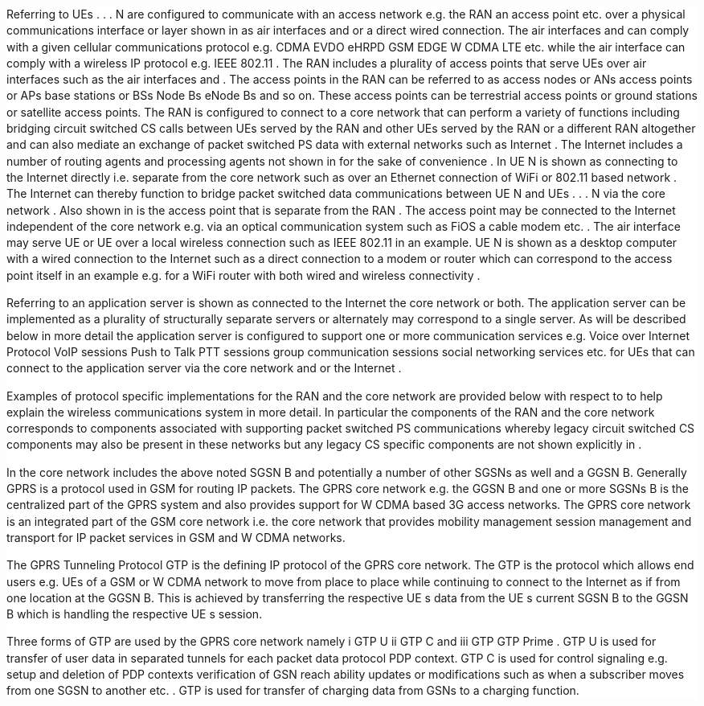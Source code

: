 Referring to UEs . . . N are configured to communicate with an access network e.g. the RAN an access point etc. over a physical communications interface or layer shown in as air interfaces and or a direct wired connection. The air interfaces and can comply with a given cellular communications protocol e.g. CDMA EVDO eHRPD GSM EDGE W CDMA LTE etc. while the air interface can comply with a wireless IP protocol e.g. IEEE 802.11 . The RAN includes a plurality of access points that serve UEs over air interfaces such as the air interfaces and . The access points in the RAN can be referred to as access nodes or ANs access points or APs base stations or BSs Node Bs eNode Bs and so on. These access points can be terrestrial access points or ground stations or satellite access points. The RAN is configured to connect to a core network that can perform a variety of functions including bridging circuit switched CS calls between UEs served by the RAN and other UEs served by the RAN or a different RAN altogether and can also mediate an exchange of packet switched PS data with external networks such as Internet . The Internet includes a number of routing agents and processing agents not shown in for the sake of convenience . In UE N is shown as connecting to the Internet directly i.e. separate from the core network such as over an Ethernet connection of WiFi or 802.11 based network . The Internet can thereby function to bridge packet switched data communications between UE N and UEs . . . N via the core network . Also shown in is the access point that is separate from the RAN . The access point may be connected to the Internet independent of the core network e.g. via an optical communication system such as FiOS a cable modem etc. . The air interface may serve UE or UE over a local wireless connection such as IEEE 802.11 in an example. UE N is shown as a desktop computer with a wired connection to the Internet such as a direct connection to a modem or router which can correspond to the access point itself in an example e.g. for a WiFi router with both wired and wireless connectivity .

Referring to an application server is shown as connected to the Internet the core network or both. The application server can be implemented as a plurality of structurally separate servers or alternately may correspond to a single server. As will be described below in more detail the application server is configured to support one or more communication services e.g. Voice over Internet Protocol VoIP sessions Push to Talk PTT sessions group communication sessions social networking services etc. for UEs that can connect to the application server via the core network and or the Internet .

Examples of protocol specific implementations for the RAN and the core network are provided below with respect to to help explain the wireless communications system in more detail. In particular the components of the RAN and the core network corresponds to components associated with supporting packet switched PS communications whereby legacy circuit switched CS components may also be present in these networks but any legacy CS specific components are not shown explicitly in .

In the core network includes the above noted SGSN B and potentially a number of other SGSNs as well and a GGSN B. Generally GPRS is a protocol used in GSM for routing IP packets. The GPRS core network e.g. the GGSN B and one or more SGSNs B is the centralized part of the GPRS system and also provides support for W CDMA based 3G access networks. The GPRS core network is an integrated part of the GSM core network i.e. the core network that provides mobility management session management and transport for IP packet services in GSM and W CDMA networks.

The GPRS Tunneling Protocol GTP is the defining IP protocol of the GPRS core network. The GTP is the protocol which allows end users e.g. UEs of a GSM or W CDMA network to move from place to place while continuing to connect to the Internet as if from one location at the GGSN B. This is achieved by transferring the respective UE s data from the UE s current SGSN B to the GGSN B which is handling the respective UE s session.

Three forms of GTP are used by the GPRS core network namely i GTP U ii GTP C and iii GTP GTP Prime . GTP U is used for transfer of user data in separated tunnels for each packet data protocol PDP context. GTP C is used for control signaling e.g. setup and deletion of PDP contexts verification of GSN reach ability updates or modifications such as when a subscriber moves from one SGSN to another etc. . GTP is used for transfer of charging data from GSNs to a charging function.
